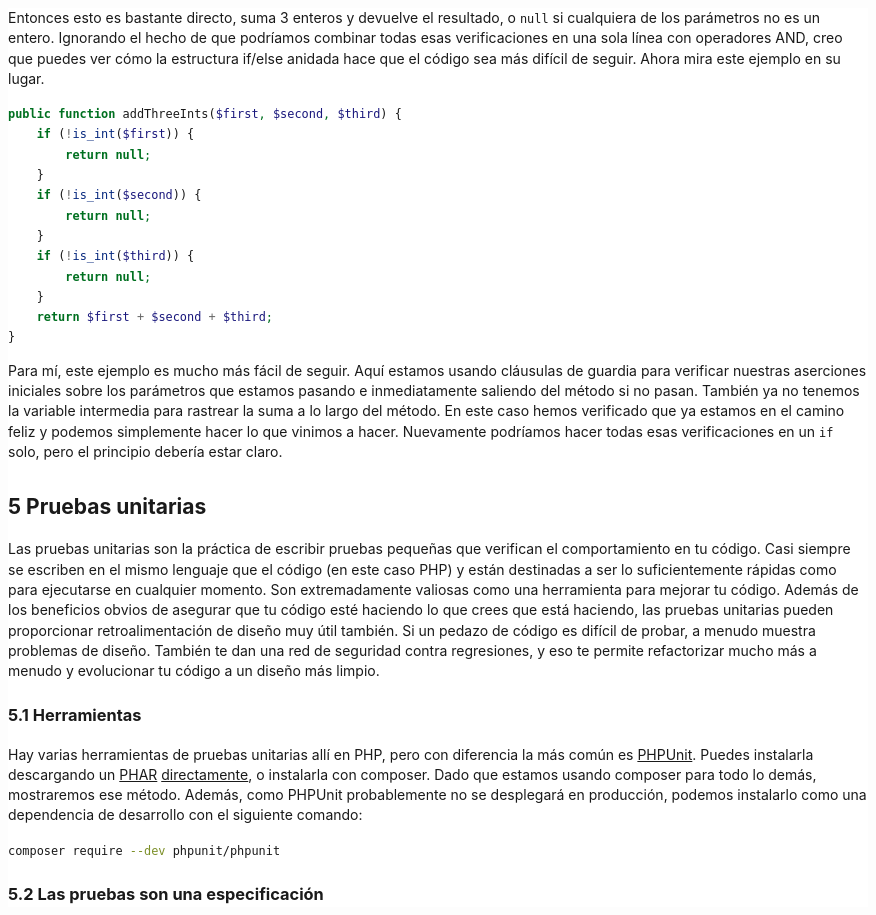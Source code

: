 Entonces esto es bastante directo, suma 3 enteros y devuelve el resultado, o `null` si cualquiera de los parámetros no es un entero. Ignorando el hecho de que podríamos combinar todas esas verificaciones en una sola línea con operadores AND, creo que puedes ver cómo la estructura if/else anidada hace que el código sea más difícil de seguir. Ahora mira este ejemplo en su lugar.

```php
public function addThreeInts($first, $second, $third) {
    if (!is_int($first)) {
        return null;
    }
    if (!is_int($second)) {
        return null;
    }
    if (!is_int($third)) {
        return null;
    }
    return $first + $second + $third;
}
```   

Para mí, este ejemplo es mucho más fácil de seguir. Aquí estamos usando cláusulas de guardia para verificar nuestras aserciones iniciales sobre los parámetros que estamos pasando e inmediatamente saliendo del método si no pasan. También ya no tenemos la variable intermedia para rastrear la suma a lo largo del método. En este caso hemos verificado que ya estamos en el camino feliz y podemos simplemente hacer lo que vinimos a hacer. Nuevamente podríamos hacer todas esas verificaciones en un `if` solo, pero el principio debería estar claro.

5 Pruebas unitarias
--------------

Las pruebas unitarias son la práctica de escribir pruebas pequeñas que verifican el comportamiento en tu código. Casi siempre se escriben en el mismo lenguaje que el código (en este caso PHP) y están destinadas a ser lo suficientemente rápidas como para ejecutarse en cualquier momento. Son extremadamente valiosas como una herramienta para mejorar tu código. Además de los beneficios obvios de asegurar que tu código esté haciendo lo que crees que está haciendo, las pruebas unitarias pueden proporcionar retroalimentación de diseño muy útil también. Si un pedazo de código es difícil de probar, a menudo muestra problemas de diseño. También te dan una red de seguridad contra regresiones, y eso te permite refactorizar mucho más a menudo y evolucionar tu código a un diseño más limpio.

### 5.1 Herramientas

Hay varias herramientas de pruebas unitarias allí en PHP, pero con diferencia la más común es [PHPUnit](https://phpunit.de/). Puedes instalarla descargando un [PHAR](http://php.net/manual/en/intro.phar.php) [directamente](https://phar.phpunit.de/phpunit.phar), o instalarla con composer. Dado que estamos usando composer para todo lo demás, mostraremos ese método. Además, como PHPUnit probablemente no se desplegará en producción, podemos instalarlo como una dependencia de desarrollo con el siguiente comando:

```bash
composer require --dev phpunit/phpunit
```

### 5.2 Las pruebas son una especificación
